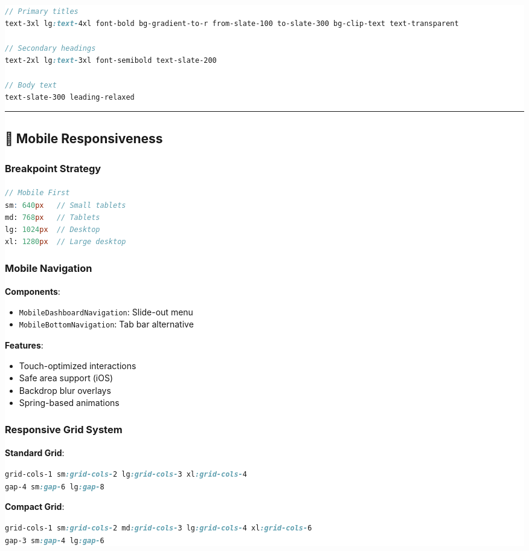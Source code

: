 ```scss
// Primary titles
text-3xl lg:text-4xl font-bold bg-gradient-to-r from-slate-100 to-slate-300 bg-clip-text text-transparent

// Secondary headings
text-2xl lg:text-3xl font-semibold text-slate-200

// Body text
text-slate-300 leading-relaxed
```

---

## 📱 Mobile Responsiveness

### Breakpoint Strategy

```scss
// Mobile First
sm: 640px   // Small tablets
md: 768px   // Tablets
lg: 1024px  // Desktop
xl: 1280px  // Large desktop
```

### Mobile Navigation

**Components**:

- `MobileDashboardNavigation`: Slide-out menu
- `MobileBottomNavigation`: Tab bar alternative

**Features**:

- Touch-optimized interactions
- Safe area support (iOS)
- Backdrop blur overlays
- Spring-based animations

### Responsive Grid System

**Standard Grid**:

```scss
grid-cols-1 sm:grid-cols-2 lg:grid-cols-3 xl:grid-cols-4
gap-4 sm:gap-6 lg:gap-8
```

**Compact Grid**:

```scss
grid-cols-1 sm:grid-cols-2 md:grid-cols-3 lg:grid-cols-4 xl:grid-cols-6
gap-3 sm:gap-4 lg:gap-6
```
